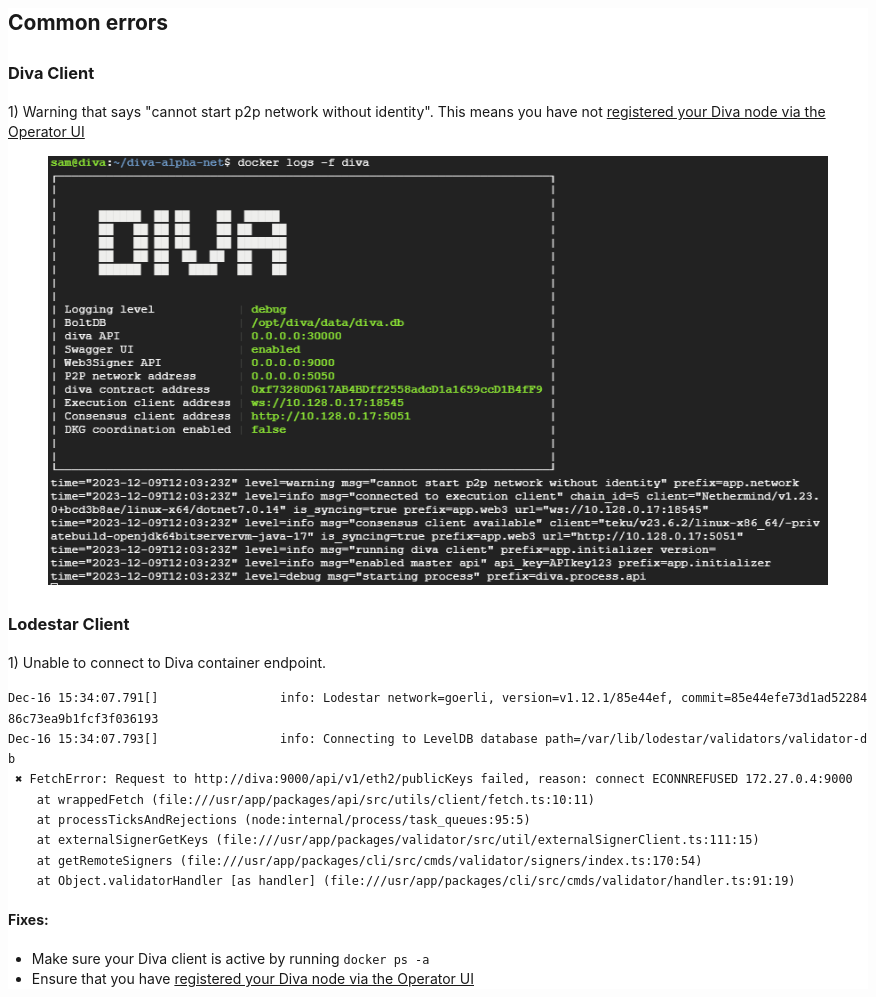 ## Common errors

### Diva Client

1\) Warning that says "cannot start p2p network without identity". This means you have not [registered your Diva node via the Operator UI](registering-your-diva-node.md)

<figure><img src="../.gitbook/assets/image (29).png" alt=""><figcaption></figcaption></figure>

### Lodestar Client

1\) Unable to connect to Diva container endpoint.

```
Dec-16 15:34:07.791[]                 info: Lodestar network=goerli, version=v1.12.1/85e44ef, commit=85e44efe73d1ad5228486c73ea9b1fcf3f036193
Dec-16 15:34:07.793[]                 info: Connecting to LevelDB database path=/var/lib/lodestar/validators/validator-db
 ✖ FetchError: Request to http://diva:9000/api/v1/eth2/publicKeys failed, reason: connect ECONNREFUSED 172.27.0.4:9000
    at wrappedFetch (file:///usr/app/packages/api/src/utils/client/fetch.ts:10:11)
    at processTicksAndRejections (node:internal/process/task_queues:95:5)
    at externalSignerGetKeys (file:///usr/app/packages/validator/src/util/externalSignerClient.ts:111:15)
    at getRemoteSigners (file:///usr/app/packages/cli/src/cmds/validator/signers/index.ts:170:54)
    at Object.validatorHandler [as handler] (file:///usr/app/packages/cli/src/cmds/validator/handler.ts:91:19)
```

#### **Fixes:**&#x20;

* Make sure your Diva client is active by running `docker ps -a`
* Ensure that you have [registered your Diva node via the Operator UI](registering-your-diva-node.md)
